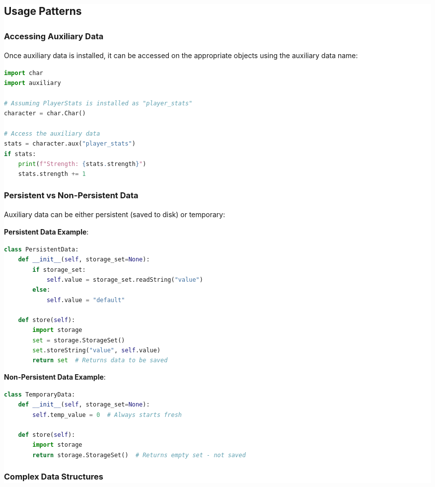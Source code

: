 ## Usage Patterns

### Accessing Auxiliary Data

Once auxiliary data is installed, it can be accessed on the appropriate objects using the auxiliary data name:

```python
import char
import auxiliary

# Assuming PlayerStats is installed as "player_stats"
character = char.Char()

# Access the auxiliary data
stats = character.aux("player_stats")
if stats:
    print(f"Strength: {stats.strength}")
    stats.strength += 1
```

### Persistent vs Non-Persistent Data

Auxiliary data can be either persistent (saved to disk) or temporary:

**Persistent Data Example**:
```python
class PersistentData:
    def __init__(self, storage_set=None):
        if storage_set:
            self.value = storage_set.readString("value")
        else:
            self.value = "default"
    
    def store(self):
        import storage
        set = storage.StorageSet()
        set.storeString("value", self.value)
        return set  # Returns data to be saved
```

**Non-Persistent Data Example**:
```python
class TemporaryData:
    def __init__(self, storage_set=None):
        self.temp_value = 0  # Always starts fresh
    
    def store(self):
        import storage
        return storage.StorageSet()  # Returns empty set - not saved
```

### Complex Data Structures
